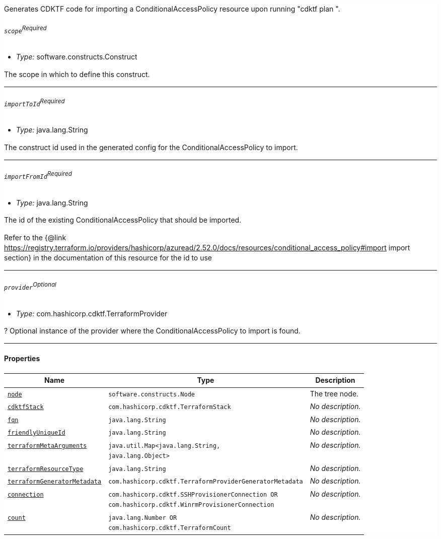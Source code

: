 Generates CDKTF code for importing a ConditionalAccessPolicy resource upon running "cdktf plan <stack-name>".

###### `scope`<sup>Required</sup> <a name="scope" id="@cdktf/provider-azuread.conditionalAccessPolicy.ConditionalAccessPolicy.generateConfigForImport.parameter.scope"></a>

- *Type:* software.constructs.Construct

The scope in which to define this construct.

---

###### `importToId`<sup>Required</sup> <a name="importToId" id="@cdktf/provider-azuread.conditionalAccessPolicy.ConditionalAccessPolicy.generateConfigForImport.parameter.importToId"></a>

- *Type:* java.lang.String

The construct id used in the generated config for the ConditionalAccessPolicy to import.

---

###### `importFromId`<sup>Required</sup> <a name="importFromId" id="@cdktf/provider-azuread.conditionalAccessPolicy.ConditionalAccessPolicy.generateConfigForImport.parameter.importFromId"></a>

- *Type:* java.lang.String

The id of the existing ConditionalAccessPolicy that should be imported.

Refer to the {@link https://registry.terraform.io/providers/hashicorp/azuread/2.52.0/docs/resources/conditional_access_policy#import import section} in the documentation of this resource for the id to use

---

###### `provider`<sup>Optional</sup> <a name="provider" id="@cdktf/provider-azuread.conditionalAccessPolicy.ConditionalAccessPolicy.generateConfigForImport.parameter.provider"></a>

- *Type:* com.hashicorp.cdktf.TerraformProvider

? Optional instance of the provider where the ConditionalAccessPolicy to import is found.

---

#### Properties <a name="Properties" id="Properties"></a>

| **Name** | **Type** | **Description** |
| --- | --- | --- |
| <code><a href="#@cdktf/provider-azuread.conditionalAccessPolicy.ConditionalAccessPolicy.property.node">node</a></code> | <code>software.constructs.Node</code> | The tree node. |
| <code><a href="#@cdktf/provider-azuread.conditionalAccessPolicy.ConditionalAccessPolicy.property.cdktfStack">cdktfStack</a></code> | <code>com.hashicorp.cdktf.TerraformStack</code> | *No description.* |
| <code><a href="#@cdktf/provider-azuread.conditionalAccessPolicy.ConditionalAccessPolicy.property.fqn">fqn</a></code> | <code>java.lang.String</code> | *No description.* |
| <code><a href="#@cdktf/provider-azuread.conditionalAccessPolicy.ConditionalAccessPolicy.property.friendlyUniqueId">friendlyUniqueId</a></code> | <code>java.lang.String</code> | *No description.* |
| <code><a href="#@cdktf/provider-azuread.conditionalAccessPolicy.ConditionalAccessPolicy.property.terraformMetaArguments">terraformMetaArguments</a></code> | <code>java.util.Map<java.lang.String, java.lang.Object></code> | *No description.* |
| <code><a href="#@cdktf/provider-azuread.conditionalAccessPolicy.ConditionalAccessPolicy.property.terraformResourceType">terraformResourceType</a></code> | <code>java.lang.String</code> | *No description.* |
| <code><a href="#@cdktf/provider-azuread.conditionalAccessPolicy.ConditionalAccessPolicy.property.terraformGeneratorMetadata">terraformGeneratorMetadata</a></code> | <code>com.hashicorp.cdktf.TerraformProviderGeneratorMetadata</code> | *No description.* |
| <code><a href="#@cdktf/provider-azuread.conditionalAccessPolicy.ConditionalAccessPolicy.property.connection">connection</a></code> | <code>com.hashicorp.cdktf.SSHProvisionerConnection OR com.hashicorp.cdktf.WinrmProvisionerConnection</code> | *No description.* |
| <code><a href="#@cdktf/provider-azuread.conditionalAccessPolicy.ConditionalAccessPolicy.property.count">count</a></code> | <code>java.lang.Number OR com.hashicorp.cdktf.TerraformCount</code> | *No description.* |